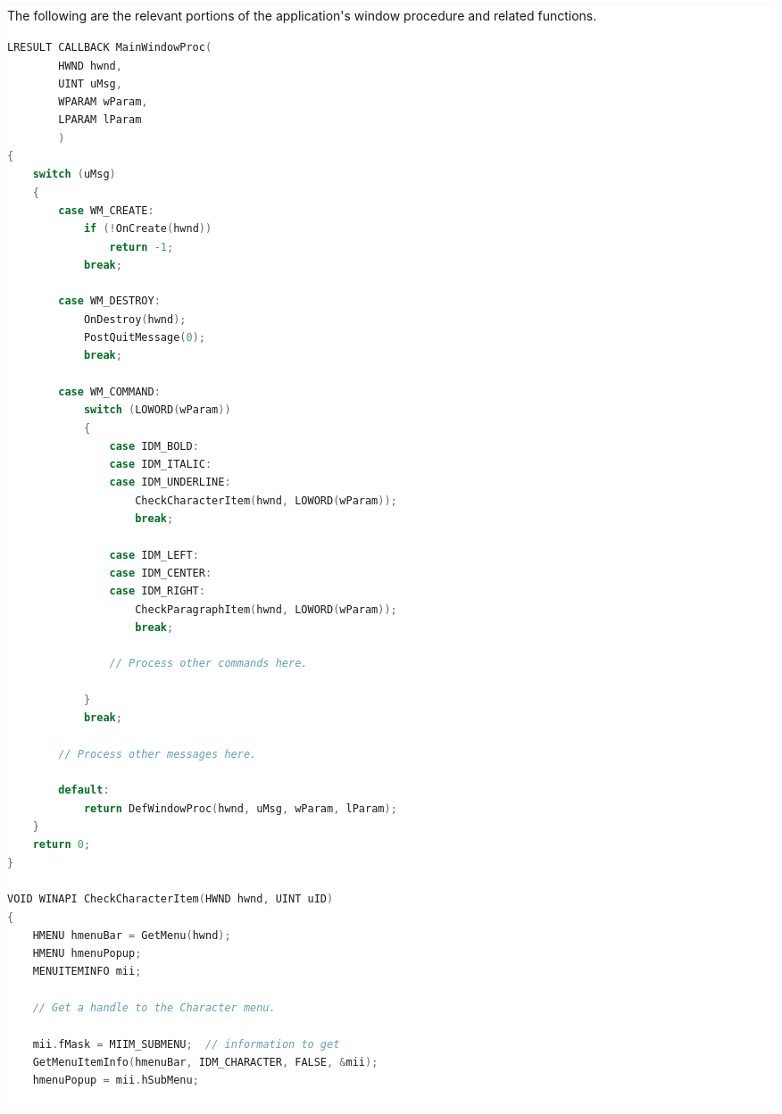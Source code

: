

The following are the relevant portions of the application's window procedure and related functions.


```cpp
LRESULT CALLBACK MainWindowProc( 
        HWND hwnd, 
        UINT uMsg, 
        WPARAM wParam, 
        LPARAM lParam 
        ) 
{ 
    switch (uMsg) 
    { 
        case WM_CREATE: 
            if (!OnCreate(hwnd)) 
                return -1; 
            break; 
 
        case WM_DESTROY: 
            OnDestroy(hwnd); 
            PostQuitMessage(0); 
            break; 
 
        case WM_COMMAND: 
            switch (LOWORD(wParam)) 
            { 
                case IDM_BOLD: 
                case IDM_ITALIC: 
                case IDM_UNDERLINE: 
                    CheckCharacterItem(hwnd, LOWORD(wParam)); 
                    break; 
 
                case IDM_LEFT: 
                case IDM_CENTER: 
                case IDM_RIGHT: 
                    CheckParagraphItem(hwnd, LOWORD(wParam)); 
                    break; 
 
                // Process other commands here. 
 
            } 
            break; 
 
        // Process other messages here. 
 
        default: 
            return DefWindowProc(hwnd, uMsg, wParam, lParam); 
    } 
    return 0; 
} 
 
VOID WINAPI CheckCharacterItem(HWND hwnd, UINT uID) 
{ 
    HMENU hmenuBar = GetMenu(hwnd); 
    HMENU hmenuPopup; 
    MENUITEMINFO mii; 
 
    // Get a handle to the Character menu. 
 
    mii.fMask = MIIM_SUBMENU;  // information to get 
    GetMenuItemInfo(hmenuBar, IDM_CHARACTER, FALSE, &mii); 
    hmenuPopup = mii.hSubMenu; 
 
```